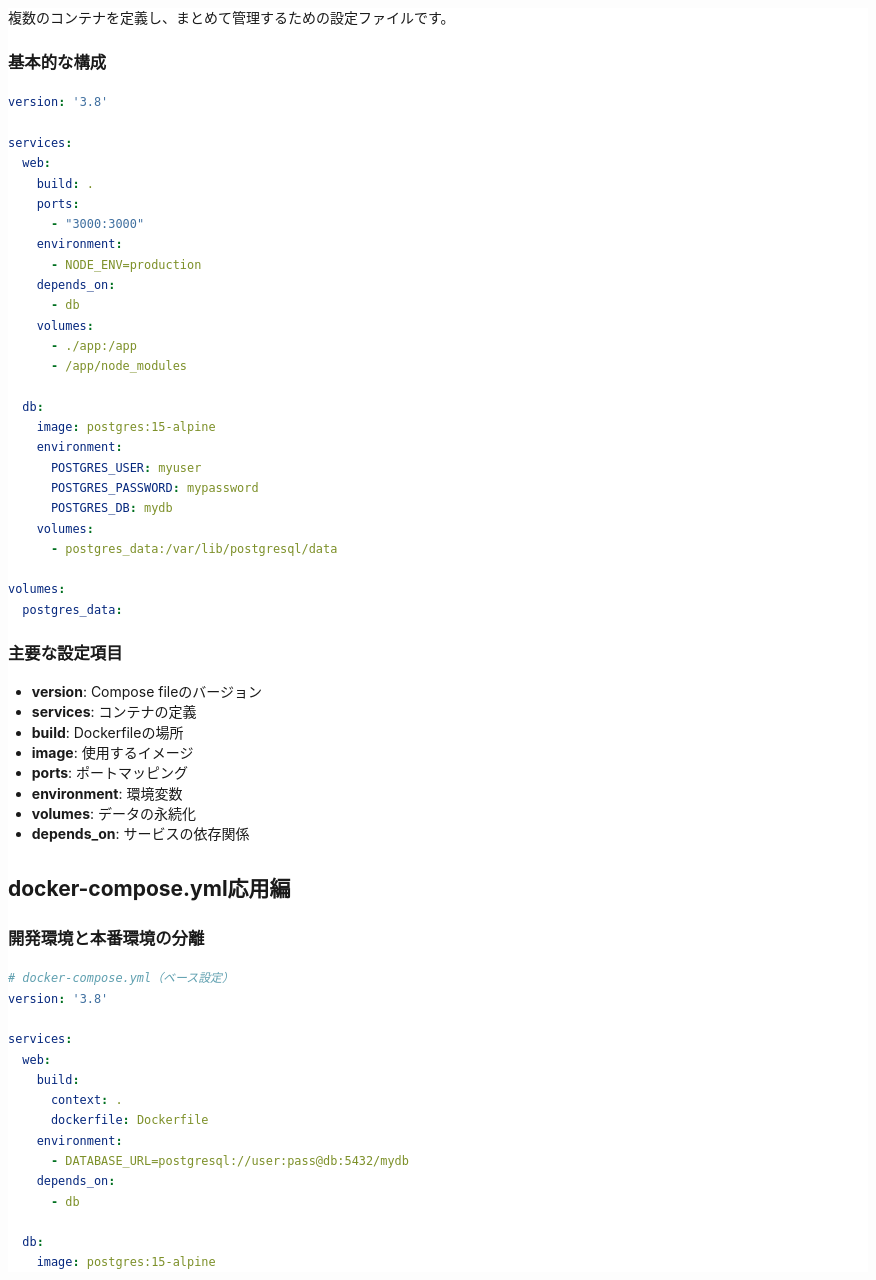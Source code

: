 複数のコンテナを定義し、まとめて管理するための設定ファイルです。

### 基本的な構成

```yaml
version: '3.8'

services:
  web:
    build: .
    ports:
      - "3000:3000"
    environment:
      - NODE_ENV=production
    depends_on:
      - db
    volumes:
      - ./app:/app
      - /app/node_modules

  db:
    image: postgres:15-alpine
    environment:
      POSTGRES_USER: myuser
      POSTGRES_PASSWORD: mypassword
      POSTGRES_DB: mydb
    volumes:
      - postgres_data:/var/lib/postgresql/data

volumes:
  postgres_data:
```

### 主要な設定項目

- **version**: Compose fileのバージョン
- **services**: コンテナの定義
- **build**: Dockerfileの場所
- **image**: 使用するイメージ
- **ports**: ポートマッピング
- **environment**: 環境変数
- **volumes**: データの永続化
- **depends_on**: サービスの依存関係

## docker-compose.yml応用編

### 開発環境と本番環境の分離

```yaml
# docker-compose.yml（ベース設定）
version: '3.8'

services:
  web:
    build:
      context: .
      dockerfile: Dockerfile
    environment:
      - DATABASE_URL=postgresql://user:pass@db:5432/mydb
    depends_on:
      - db

  db:
    image: postgres:15-alpine
```